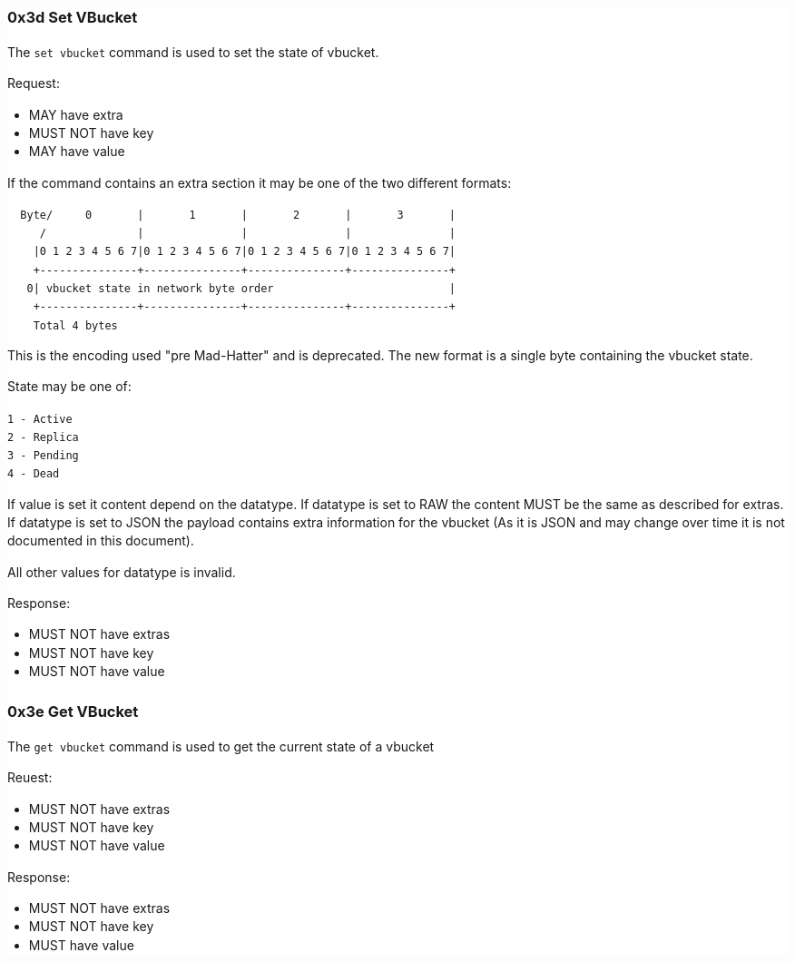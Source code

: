 
### 0x3d Set VBucket

The `set vbucket` command is used to set the state of vbucket.

Request:

* MAY have extra
* MUST NOT have key
* MAY have value

If the command contains an extra section it may be one of the two different
formats:

      Byte/     0       |       1       |       2       |       3       |
         /              |               |               |               |
        |0 1 2 3 4 5 6 7|0 1 2 3 4 5 6 7|0 1 2 3 4 5 6 7|0 1 2 3 4 5 6 7|
        +---------------+---------------+---------------+---------------+
       0| vbucket state in network byte order                           |
        +---------------+---------------+---------------+---------------+
        Total 4 bytes

This is the encoding used "pre Mad-Hatter" and is deprecated. The new format
is a single byte containing the vbucket state.

State may be one of:

    1 - Active
    2 - Replica
    3 - Pending
    4 - Dead

If value is set it content depend on the datatype. If datatype is set to
RAW the content MUST be the same as described for extras. If datatype is
set to JSON the payload contains extra information for the vbucket (As it
is JSON and may change over time it is not documented in this document).

All other values for datatype is invalid.

Response:

* MUST NOT have extras
* MUST NOT have key
* MUST NOT have value

### 0x3e Get VBucket

The `get vbucket` command is used to get the current state of a vbucket

Reuest:

* MUST NOT have extras
* MUST NOT have key
* MUST NOT have value

Response:

* MUST NOT have extras
* MUST NOT have key
* MUST have value
